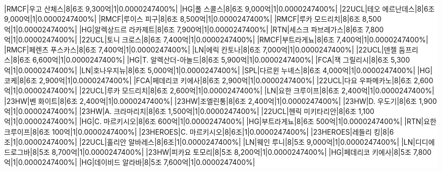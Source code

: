 |RMCF|우고 산체스|8|6조 9,300억|1|0.0000247400%|
|HG|폴 스콜스|8|6조 9,000억|1|0.0000247400%|
|22UCL|테오 에르난데스|8|6조 9,000억|1|0.0000247400%|
|RMCF|루이스 피구|8|6조 8,500억|1|0.0000247400%|
|RMCF|루카 모드리치|8|6조 8,500억|1|0.0000247400%|
|HG|알렉상드르 라카제트|8|6조 7,900억|1|0.0000247400%|
|RTN|세스크 파브레가스|8|6조 7,800억|1|0.0000247400%|
|22UCL|토니 크로스|8|6조 7,400억|1|0.0000247400%|
|RMCF|부트라게뇨|8|6조 7,400억|1|0.0000247400%|
|RMCF|페렌츠 푸스카스|8|6조 7,400억|1|0.0000247400%|
|LN|에릭 칸토나|8|6조 7,000억|1|0.0000247400%|
|22UCL|덴젤 둠프리스|8|6조 6,600억|1|0.0000247400%|
|HG|T. 알렉산더-아놀드|8|6조 5,900억|1|0.0000247400%|
|FCA|잭 그릴리시|8|6조 5,300억|1|0.0000247400%|
|LN|호나우지뉴|8|6조 5,000억|1|0.0000247400%|
|SPL|다르윈 누녜스|8|6조 4,000억|1|0.0000247400%|
|HG|코케|8|6조 2,900억|1|0.0000247400%|
|FCA|페데리코 키에사|8|6조 2,900억|1|0.0000247400%|
|22UCL|다요 우파메카노|8|6조 2,600억|1|0.0000247400%|
|22UCL|루카 모드리치|8|6조 2,600억|1|0.0000247400%|
|LN|요한 크루이프|8|6조 2,400억|1|0.0000247400%|
|23HW|벤 화이트|8|6조 2,400억|1|0.0000247400%|
|23HW|조엘린통|8|6조 2,400억|1|0.0000247400%|
|23HW|D. 우도기|8|6조 1,900억|1|0.0000247400%|
|23HW|A. 크라마리치|8|6조 1,500억|1|0.0000247400%|
|22UCL|헨릭 미키타리안|8|6조 1,100억|1|0.0000247400%|
|HG|C. 마르키시오|8|6조 600억|1|0.0000247400%|
|HG|부트라게뇨|8|6조 500억|1|0.0000247400%|
|RTN|요한 크루이프|8|6조 100억|1|0.0000247400%|
|23HEROES|C. 마르키시오|8|6조|1|0.0000247400%|
|23HEROES|레들리 킹|8|6조|1|0.0000247400%|
|22UCL|훌리안 알바레스|8|6조|1|0.0000247400%|
|LN|웨인 루니|8|5조 9,000억|1|0.0000247400%|
|LN|디디에 드로그바|8|5조 8,700억|1|0.0000247400%|
|23HW|피카요 토모리|8|5조 8,200억|1|0.0000247400%|
|HG|페데리코 키에사|8|5조 7,800억|1|0.0000247400%|
|HG|데이비드 알라바|8|5조 7,600억|1|0.0000247400%|